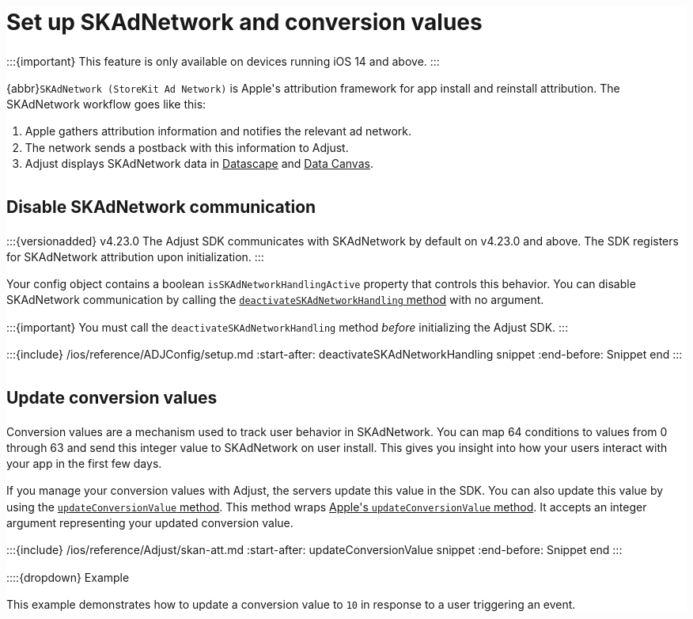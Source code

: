 # Set up SKAdNetwork and conversion values

:::{important}
This feature is only available on devices running iOS 14 and above.
:::

{abbr}`SKAdNetwork (StoreKit Ad Network)`  is Apple's attribution framework for app install and reinstall attribution. The SKAdNetwork workflow goes like this:

1. Apple gathers attribution information and notifies the relevant ad network.
2. The network sends a postback with this information to Adjust.
3. Adjust displays SKAdNetwork data in [Datascape](hc:/welcome-to-datascape) and [Data Canvas](hc:/data-canvas).

## Disable SKAdNetwork communication

:::{versionadded} v4.23.0
The Adjust SDK communicates with SKAdNetwork by default on v4.23.0 and above. The SDK registers for SKAdNetwork attribution upon initialization.
:::

Your config object contains a boolean `isSKAdNetworkHandlingActive` property that controls this behavior. You can disable SKAdNetwork communication by calling the [`deactivateSKAdNetworkHandling` method](#ios-deactivateskadnetworkhandling-invocation) with no argument.

:::{important}
You must call the `deactivateSKAdNetworkHandling` method *before* initializing the Adjust SDK.
:::

:::{include} /ios/reference/ADJConfig/setup.md
:start-after: deactivateSKAdNetworkHandling snippet
:end-before: Snippet end
:::

## Update conversion values

Conversion values are a mechanism used to track user behavior in SKAdNetwork. You can map 64 conditions to values from 0 through 63 and send this integer value to SKAdNetwork on user install. This gives you insight into how your users interact with your app in the first few days.

If you manage your conversion values with Adjust, the servers update this value in the SDK. You can also update this value by using the [`updateConversionValue` method](#ios-updateconversionvalue-invocation). This method wraps [Apple's `updateConversionValue` method](https://developer.apple.com/documentation/storekit/skadnetwork/3566697-updateconversionvalue). It accepts an integer argument representing your updated conversion value.

:::{include} /ios/reference/Adjust/skan-att.md
:start-after: updateConversionValue snippet
:end-before: Snippet end
:::

::::{dropdown} Example

This example demonstrates how to update a conversion value to `10` in response to a user triggering an event.
